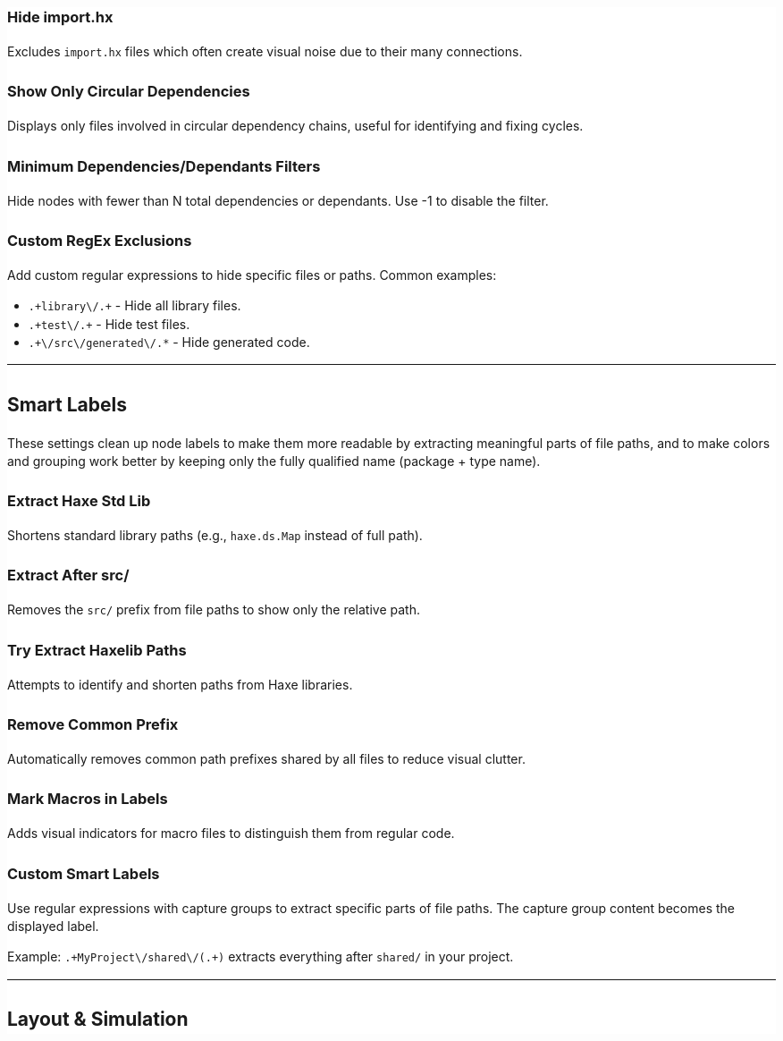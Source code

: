 ### Hide import.hx
Excludes `import.hx` files which often create visual noise due to their many connections.

### Show Only Circular Dependencies
Displays only files involved in circular dependency chains, useful for identifying and fixing cycles.

### Minimum Dependencies/Dependants Filters
Hide nodes with fewer than N total dependencies or dependants. Use -1 to disable the filter.

### Custom RegEx Exclusions
Add custom regular expressions to hide specific files or paths. Common examples:
- `.+library\/.+` - Hide all library files.
- `.+test\/.+` - Hide test files.
- `.+\/src\/generated\/.*` - Hide generated code.

---

## Smart Labels

These settings clean up node labels to make them more readable by extracting meaningful parts of file paths, and to make colors and grouping work better by keeping only the fully qualified name (package + type name).

### Extract Haxe Std Lib
Shortens standard library paths (e.g., `haxe.ds.Map` instead of full path).

### Extract After src/
Removes the `src/` prefix from file paths to show only the relative path.

### Try Extract Haxelib Paths  
Attempts to identify and shorten paths from Haxe libraries.

### Remove Common Prefix
Automatically removes common path prefixes shared by all files to reduce visual clutter.

### Mark Macros in Labels
Adds visual indicators for macro files to distinguish them from regular code.

### Custom Smart Labels
Use regular expressions with capture groups to extract specific parts of file paths. The capture group content becomes the displayed label.

Example: `.+MyProject\/shared\/(.+)` extracts everything after `shared/` in your project.

---

## Layout & Simulation
